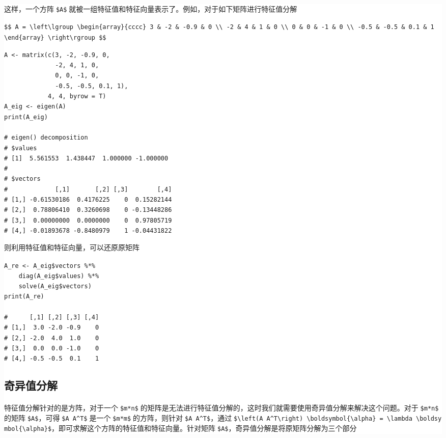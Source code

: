 这样，一个方阵 `$A$` 就被一组特征值和特征向量表示了。例如，对于如下矩阵进行特征值分解

`$$
A = \left\lgroup
\begin{array}{cccc}
    3 & -2 & -0.9 & 0 \\
    -2 & 4 & 1 & 0 \\
    0 & 0 & -1 & 0 \\
    -0.5 & -0.5 & 0.1 & 1
\end{array}
\right\rgroup
$$`

```{r}
A <- matrix(c(3, -2, -0.9, 0,
              -2, 4, 1, 0,
              0, 0, -1, 0,
              -0.5, -0.5, 0.1, 1),
            4, 4, byrow = T)
A_eig <- eigen(A)
print(A_eig)

# eigen() decomposition
# $values
# [1]  5.561553  1.438447  1.000000 -1.000000
# 
# $vectors
#             [,1]       [,2] [,3]        [,4]
# [1,] -0.61530186  0.4176225    0  0.15282144
# [2,]  0.78806410  0.3260698    0 -0.13448286
# [3,]  0.00000000  0.0000000    0  0.97805719
# [4,] -0.01893678 -0.8480979    1 -0.04431822
```

则利用特征值和特征向量，可以还原原矩阵

```{r}
A_re <- A_eig$vectors %*%
    diag(A_eig$values) %*%
    solve(A_eig$vectors)
print(A_re)

#      [,1] [,2] [,3] [,4]
# [1,]  3.0 -2.0 -0.9    0
# [2,] -2.0  4.0  1.0    0
# [3,]  0.0  0.0 -1.0    0
# [4,] -0.5 -0.5  0.1    1
```

## 奇异值分解

特征值分解针对的是方阵，对于一个 `$m*n$` 的矩阵是无法进行特征值分解的，这时我们就需要使用奇异值分解来解决这个问题。对于 `$m*n$` 的矩阵 `$A$`，可得 `$A A^T$` 是一个 `$m*m$` 的方阵，则针对 `$A A^T$`，通过 `$\left(A A^T\right) \boldsymbol{\alpha} = \lambda \boldsymbol{\alpha}$`，即可求解这个方阵的特征值和特征向量。针对矩阵 `$A$`，奇异值分解是将原矩阵分解为三个部分


[^wold1987principal]: Wold, Svante, Kim Esbensen, and Paul Geladi. "Principal component analysis." _Chemometrics and intelligent laboratory systems_ 2.1-3 (1987): 37-52.